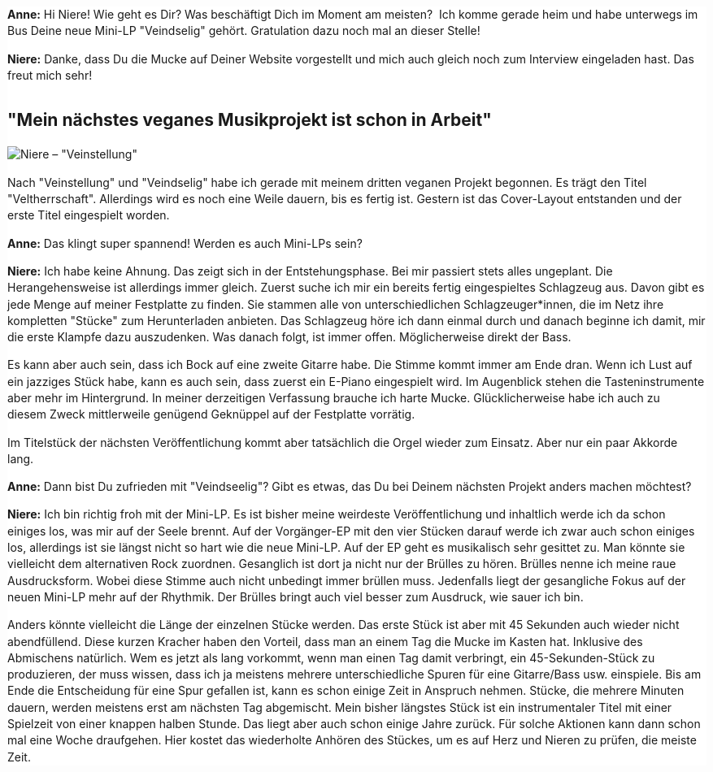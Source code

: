 **Anne:** Hi Niere! Wie geht es Dir? Was beschäftigt Dich im Moment am meisten?  Ich komme gerade heim und habe unterwegs im Bus Deine neue Mini-LP "Veindselig" gehört. Gratulation dazu noch mal an dieser Stelle!

**Niere:** Danke, dass Du die Mucke auf Deiner Website vorgestellt und mich auch gleich noch zum Interview eingeladen hast. Das freut mich sehr!

## "Mein nächstes veganes Musikprojekt ist schon in Arbeit"

![Niere – "Veinstellung"](https://storage.googleapis.com/cardamonchai-media/2024-08-07/veinstellung-jpg-imagine-e8e8e8_b0bfc3_400_400/640.webp 'Niere – "Veinstellung"')

Nach "Veinstellung" und "Veindselig" habe ich gerade mit meinem dritten veganen Projekt begonnen. Es trägt den Titel "Veltherrschaft". Allerdings wird es noch eine Weile dauern, bis es fertig ist. Gestern ist das Cover-Layout entstanden und der erste Titel eingespielt worden.

**Anne:** Das klingt super spannend! Werden es auch Mini-LPs sein?

**Niere:** Ich habe keine Ahnung. Das zeigt sich in der Entstehungsphase. Bei mir passiert stets alles ungeplant. Die Herangehensweise ist allerdings immer gleich. Zuerst suche ich mir ein bereits fertig eingespieltes Schlagzeug aus. Davon gibt es jede Menge auf meiner Festplatte zu finden. Sie stammen alle von unterschiedlichen Schlagzeuger\*innen, die im Netz ihre kompletten "Stücke" zum Herunterladen anbieten. Das Schlagzeug höre ich dann einmal durch und danach beginne ich damit, mir die erste Klampfe dazu auszudenken. Was danach folgt, ist immer offen. Möglicherweise direkt der Bass.

Es kann aber auch sein, dass ich Bock auf eine zweite Gitarre habe. Die Stimme kommt immer am Ende dran. Wenn ich Lust auf ein jazziges Stück habe, kann es auch sein, dass zuerst ein E-Piano eingespielt wird. Im Augenblick stehen die Tasteninstrumente aber mehr im Hintergrund. In meiner derzeitigen Verfassung brauche ich harte Mucke. Glücklicherweise habe ich auch zu diesem Zweck mittlerweile genügend Geknüppel auf der Festplatte vorrätig.

Im Titelstück der nächsten Veröffentlichung kommt aber tatsächlich die Orgel wieder zum Einsatz. Aber nur ein paar Akkorde lang.

**Anne:** Dann bist Du zufrieden mit "Veindseelig"? Gibt es etwas, das Du bei Deinem nächsten Projekt anders machen möchtest?

**Niere:** Ich bin richtig froh mit der Mini-LP. Es ist bisher meine weirdeste Veröffentlichung und inhaltlich werde ich da schon einiges los, was mir auf der Seele brennt. Auf der Vorgänger-EP mit den vier Stücken darauf werde ich zwar auch schon einiges los, allerdings ist sie längst nicht so hart wie die neue Mini-LP. Auf der EP geht es musikalisch sehr gesittet zu. Man könnte sie vielleicht dem alternativen Rock zuordnen. Gesanglich ist dort ja nicht nur der Brülles zu hören. Brülles nenne ich meine raue Ausdrucksform. Wobei diese Stimme auch nicht unbedingt immer brüllen muss. Jedenfalls liegt der gesangliche Fokus auf der neuen Mini-LP mehr auf der Rhythmik. Der Brülles bringt auch viel besser zum Ausdruck, wie sauer ich bin.

Anders könnte vielleicht die Länge der einzelnen Stücke werden. Das erste Stück ist aber mit 45 Sekunden auch wieder nicht abendfüllend. Diese kurzen Kracher haben den Vorteil, dass man an einem Tag die Mucke im Kasten hat. Inklusive des Abmischens natürlich. Wem es jetzt als lang vorkommt, wenn man einen Tag damit verbringt, ein 45-Sekunden-Stück zu produzieren, der muss wissen, dass ich ja meistens mehrere unterschiedliche Spuren für eine Gitarre/Bass usw. einspiele. Bis am Ende die Entscheidung für eine Spur gefallen ist, kann es schon einige Zeit in Anspruch nehmen. Stücke, die mehrere Minuten dauern, werden meistens erst am nächsten Tag abgemischt. Mein bisher längstes Stück ist ein instrumentaler Titel mit einer Spielzeit von einer knappen halben Stunde. Das liegt aber auch schon einige Jahre zurück. Für solche Aktionen kann dann schon mal eine Woche draufgehen. Hier kostet das wiederholte Anhören des Stückes, um es auf Herz und Nieren zu prüfen, die meiste Zeit.
